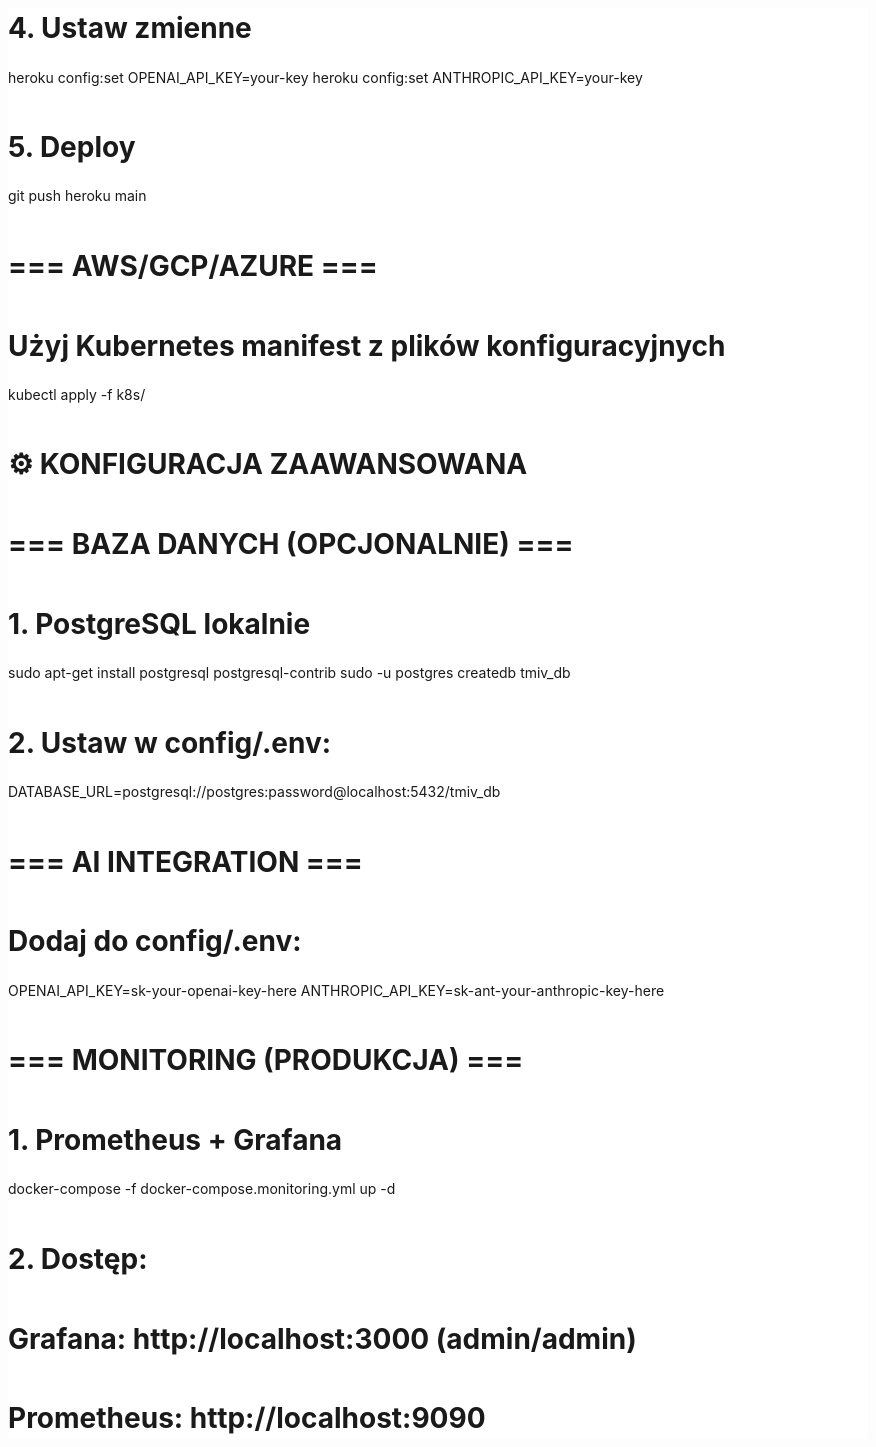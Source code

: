 # 4. Ustaw zmienne
heroku config:set OPENAI_API_KEY=your-key
heroku config:set ANTHROPIC_API_KEY=your-key

# 5. Deploy
git push heroku main

# === AWS/GCP/AZURE ===
# Użyj Kubernetes manifest z plików konfiguracyjnych
kubectl apply -f k8s/


# ⚙️ KONFIGURACJA ZAAWANSOWANA


# === BAZA DANYCH (OPCJONALNIE) ===
# 1. PostgreSQL lokalnie
sudo apt-get install postgresql postgresql-contrib
sudo -u postgres createdb tmiv_db

# 2. Ustaw w config/.env:
DATABASE_URL=postgresql://postgres:password@localhost:5432/tmiv_db

# === AI INTEGRATION ===
# Dodaj do config/.env:
OPENAI_API_KEY=sk-your-openai-key-here
ANTHROPIC_API_KEY=sk-ant-your-anthropic-key-here

# === MONITORING (PRODUKCJA) ===
# 1. Prometheus + Grafana
docker-compose -f docker-compose.monitoring.yml up -d

# 2. Dostęp:
# Grafana: http://localhost:3000 (admin/admin)
# Prometheus: http://localhost:9090
